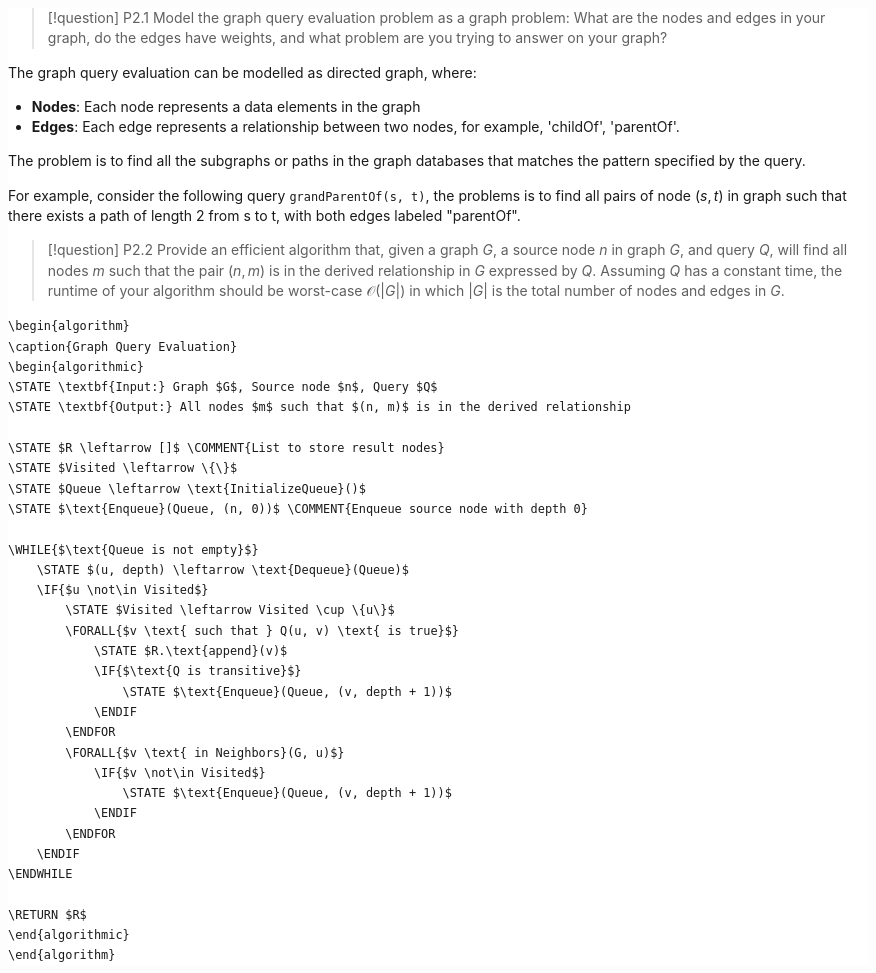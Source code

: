 > [!question] P2.1
> Model the graph query evaluation problem as a graph problem: What are the nodes and edges in your graph, do the edges have weights, and what problem are you trying to answer on your graph?

The graph query evaluation can be modelled as directed graph, where:

- **Nodes**: Each node represents a data elements in the graph
- **Edges**: Each edge represents a relationship between two nodes, for example, 'childOf', 'parentOf'.

The problem is to find all the subgraphs or paths in the graph databases that matches the pattern specified by the query.

For example, consider the following query `grandParentOf(s, t)`, the problems is to find all pairs of node $(s, t)$ in graph such that there exists a path of length 2 from s to t, with both edges labeled "parentOf".

> [!question] P2.2
> Provide an efficient algorithm that, given a graph $G$, a source node $n$ in graph $G$, and query $Q$, will find all nodes $m$ such that the pair $(n, m)$ is in the derived relationship in $G$ expressed by $Q$. Assuming $Q$ has a constant time, the runtime of your algorithm should be worst-case $\mathcal{O}(| G |)$ in which $|G|$ is the total number of nodes and edges in $G$.

```pseudo
\begin{algorithm}
\caption{Graph Query Evaluation}
\begin{algorithmic}
\STATE \textbf{Input:} Graph $G$, Source node $n$, Query $Q$
\STATE \textbf{Output:} All nodes $m$ such that $(n, m)$ is in the derived relationship

\STATE $R \leftarrow []$ \COMMENT{List to store result nodes}
\STATE $Visited \leftarrow \{\}$
\STATE $Queue \leftarrow \text{InitializeQueue}()$
\STATE $\text{Enqueue}(Queue, (n, 0))$ \COMMENT{Enqueue source node with depth 0}

\WHILE{$\text{Queue is not empty}$}
    \STATE $(u, depth) \leftarrow \text{Dequeue}(Queue)$
    \IF{$u \not\in Visited$}
        \STATE $Visited \leftarrow Visited \cup \{u\}$
        \FORALL{$v \text{ such that } Q(u, v) \text{ is true}$}
            \STATE $R.\text{append}(v)$
            \IF{$\text{Q is transitive}$}
                \STATE $\text{Enqueue}(Queue, (v, depth + 1))$
            \ENDIF
        \ENDFOR
        \FORALL{$v \text{ in Neighbors}(G, u)$}
            \IF{$v \not\in Visited$}
                \STATE $\text{Enqueue}(Queue, (v, depth + 1))$
            \ENDIF
        \ENDFOR
    \ENDIF
\ENDWHILE

\RETURN $R$
\end{algorithmic}
\end{algorithm}
```
